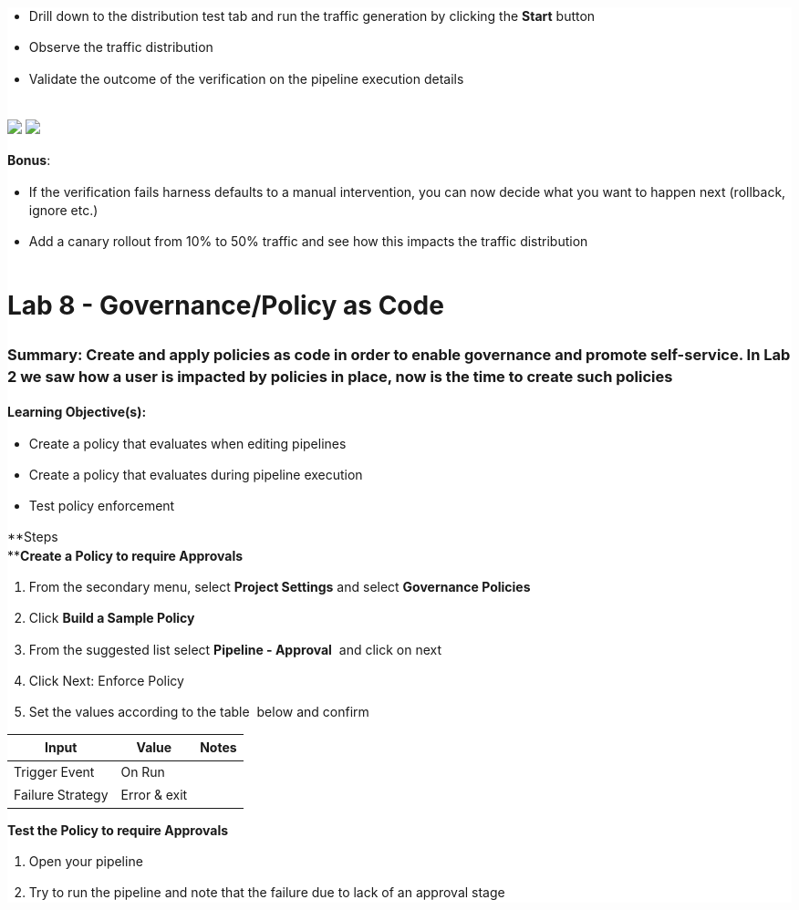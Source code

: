 - Drill down to the distribution test tab and run the traffic generation by clicking the **Start** button

- Observe the traffic distribution

- Validate the outcome of the verification on the pipeline execution details


\
![](https://lh7-us.googleusercontent.com/docsz/AD_4nXdbAmEJ5zQPsKlw_nEknWvYo97pm5eWCXr6vU8-GgIL0ulAOSH9N07PoEcVSknARVQo7Tgj1s31VHqR1I3hu2dMIO1rIX5HHcmTPXoQPoyo8CPv13OhnJN5WVcZqSwUXzdDHmm3PxUnhtpGVl0PAMJ_1wnuodvUbVPBOdnGKQ?key=cRG2cvp_PHVW0KG2Gq6Y_A)
![](https://lh7-us.googleusercontent.com/docsz/AD_4nXf-5oWX9OfvdmEb9MBm2_h2KKAa_QwmiJoM0fiKrTuxAr6GR4wxeulSlk48gyBK3dykrtIslDSkxpiGytrxH0JaxaQ4ZgTYxbmc8OenAH3nhGCvvOAxkWVjVBp1TRg_qQQi9z8OrNPK4udPtNL1LIyym6Ch5IMzrulFOcXhOQ?key=cRG2cvp_PHVW0KG2Gq6Y_A)

**Bonus**:
- If the verification fails harness defaults to a manual intervention, you can now decide what you want to happen next (rollback, ignore etc.) 

- Add a canary rollout from 10% to 50% traffic and see how this impacts the traffic distribution


# Lab 8 - Governance/Policy as Code

### Summary: Create and apply policies as code in order to enable governance and promote self-service. In Lab 2 we saw how a user is impacted by policies in place, now is the time to create such policies

**Learning Objective(s):**

- Create a policy that evaluates when editing pipelines

- Create a policy that evaluates during pipeline execution

- Test policy enforcement

**Steps\
****Create a Policy to require Approvals**

1. From the secondary menu, select **Project Settings** and select **Governance Policies**

2. Click **Build a Sample Policy**

3. From the suggested list select **Pipeline - Approval**  and click on next

4. Click Next: Enforce Policy

5. Set the values according to the table  below and confirm

| Input            | Value        | Notes |
| ---------------- | ------------ | ----- |
| Trigger Event    |On Run|       |
| Failure Strategy |Error & exit|       |

**Test the Policy to require Approvals**

1. Open your pipeline

2. Try to run the pipeline and note that the failure due to lack of an approval stage
